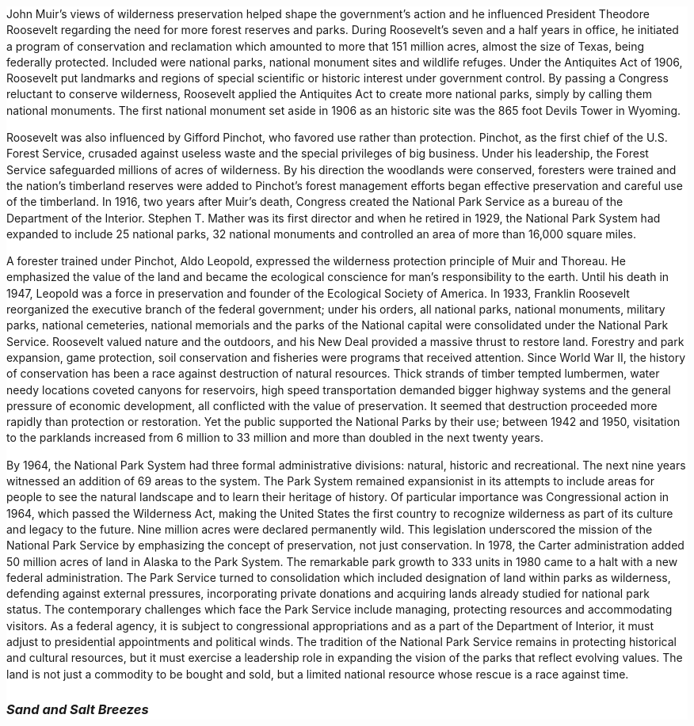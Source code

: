 <p>
John Muir’s views of wilderness preservation helped shape the government’s action and he influenced President Theodore Roosevelt regarding the need for more forest reserves and parks. During Roosevelt’s seven and a half years in office, he initiated a program of conservation and reclamation which amounted to more that 151 million acres, almost the size of Texas, being federally protected. Included were national parks, national monument sites and wildlife refuges. Under the Antiquites Act of 1906, Roosevelt put landmarks and regions of special scientific or historic interest under government control. By passing a Congress reluctant to conserve wilderness, Roosevelt applied the Antiquites Act to create more national parks, simply by calling them national monuments. The first national monument set aside in 1906 as an historic site was the 865 foot Devils Tower in Wyoming.
</p>
<p>
Roosevelt was also influenced by Gifford Pinchot, who favored use rather than protection. Pinchot, as the first chief of the U.S. Forest Service, crusaded against useless waste and the special privileges of big business. Under his leadership, the Forest Service safeguarded millions of acres of wilderness. By his direction the woodlands were conserved, foresters were trained and the nation’s timberland reserves were added to Pinchot’s forest management efforts began effective preservation and careful use of the timberland. In 1916, two years after Muir’s death, Congress created the National Park Service as a bureau of the Department of the Interior. Stephen T. Mather was its first director and when he retired in 1929, the National Park System had expanded to include 25 national parks, 32 national monuments and controlled an area of more than 16,000 square miles.
</p>
<p>
A forester trained under Pinchot, Aldo Leopold, expressed the wilderness protection principle of Muir and Thoreau. He emphasized the value of the land and became the ecological conscience for man’s responsibility to the earth. Until his death in 1947, Leopold was a force in preservation and founder of the Ecological Society of America. In 1933, Franklin Roosevelt reorganized the executive branch of the federal government; under his orders, all national parks, national monuments, military parks, national cemeteries, national memorials and the parks of the National capital were consolidated under the National Park Service. Roosevelt valued nature and the outdoors, and his New Deal provided a massive thrust to restore land. Forestry and park expansion, game protection, soil conservation and fisheries were programs that received attention. Since World War II, the history of conservation has been a race against destruction of natural resources. Thick strands of timber tempted lumbermen, water needy locations coveted canyons for reservoirs, high speed transportation demanded bigger highway systems and the general pressure of economic development, all conflicted with the value of preservation. It seemed that destruction proceeded more rapidly than protection or restoration. Yet the public supported the National Parks by their use; between 1942 and 1950, visitation to the parklands increased from 6 million to 33 million and more than doubled in the next twenty years.
</p>
<p>
By 1964, the National Park System had three formal administrative divisions: natural, historic and recreational. The next nine years witnessed an addition of 69 areas to the system. The Park System remained expansionist in its attempts to include areas for people to see the natural landscape and to learn their heritage of history. Of particular importance was Congressional action in 1964, which passed the Wilderness Act, making the United States the first country to recognize wilderness as part of its culture and legacy to the future. Nine million acres were declared permanently wild. This legislation underscored the mission of the National Park Service by emphasizing the concept of preservation, not just conservation. In 1978, the Carter administration added 50 million acres of land in Alaska to the Park System. The remarkable park growth to 333 units in 1980 came to a halt with a new federal administration. The Park Service turned to consolidation which included designation of land within parks as wilderness, defending against external pressures, incorporating private donations and acquiring lands already studied for national park status. The contemporary challenges which face the Park Service include managing, protecting resources and accommodating visitors. As a federal agency, it is subject to congressional appropriations and as a part of the Department of Interior, it must adjust to presidential appointments and political winds. The tradition of the National Park Service remains in protecting historical and cultural resources, but it must exercise a leadership role in expanding the vision of the parks that reflect evolving values. The land is not just a commodity to be bought and sold, but a limited national resource whose rescue is a race against time.
</p>
<h3>
<i>
Sand and Salt Breezes
</i>
</h3>